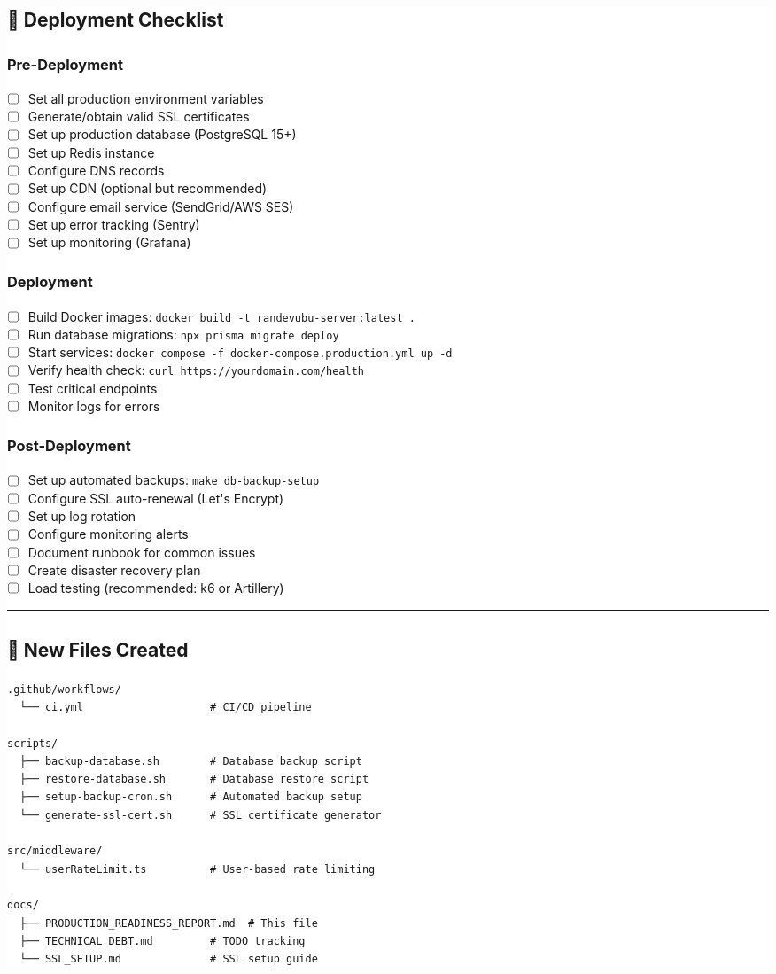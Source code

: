 ## 🚀 Deployment Checklist

### Pre-Deployment

- [ ] Set all production environment variables
- [ ] Generate/obtain valid SSL certificates
- [ ] Set up production database (PostgreSQL 15+)
- [ ] Set up Redis instance
- [ ] Configure DNS records
- [ ] Set up CDN (optional but recommended)
- [ ] Configure email service (SendGrid/AWS SES)
- [ ] Set up error tracking (Sentry)
- [ ] Set up monitoring (Grafana)

### Deployment

- [ ] Build Docker images: `docker build -t randevubu-server:latest .`
- [ ] Run database migrations: `npx prisma migrate deploy`
- [ ] Start services: `docker compose -f docker-compose.production.yml up -d`
- [ ] Verify health check: `curl https://yourdomain.com/health`
- [ ] Test critical endpoints
- [ ] Monitor logs for errors

### Post-Deployment

- [ ] Set up automated backups: `make db-backup-setup`
- [ ] Configure SSL auto-renewal (Let's Encrypt)
- [ ] Set up log rotation
- [ ] Configure monitoring alerts
- [ ] Document runbook for common issues
- [ ] Create disaster recovery plan
- [ ] Load testing (recommended: k6 or Artillery)

---

## 📁 New Files Created

```
.github/workflows/
  └── ci.yml                    # CI/CD pipeline

scripts/
  ├── backup-database.sh        # Database backup script
  ├── restore-database.sh       # Database restore script
  ├── setup-backup-cron.sh      # Automated backup setup
  └── generate-ssl-cert.sh      # SSL certificate generator

src/middleware/
  └── userRateLimit.ts          # User-based rate limiting

docs/
  ├── PRODUCTION_READINESS_REPORT.md  # This file
  ├── TECHNICAL_DEBT.md         # TODO tracking
  └── SSL_SETUP.md              # SSL setup guide
```
